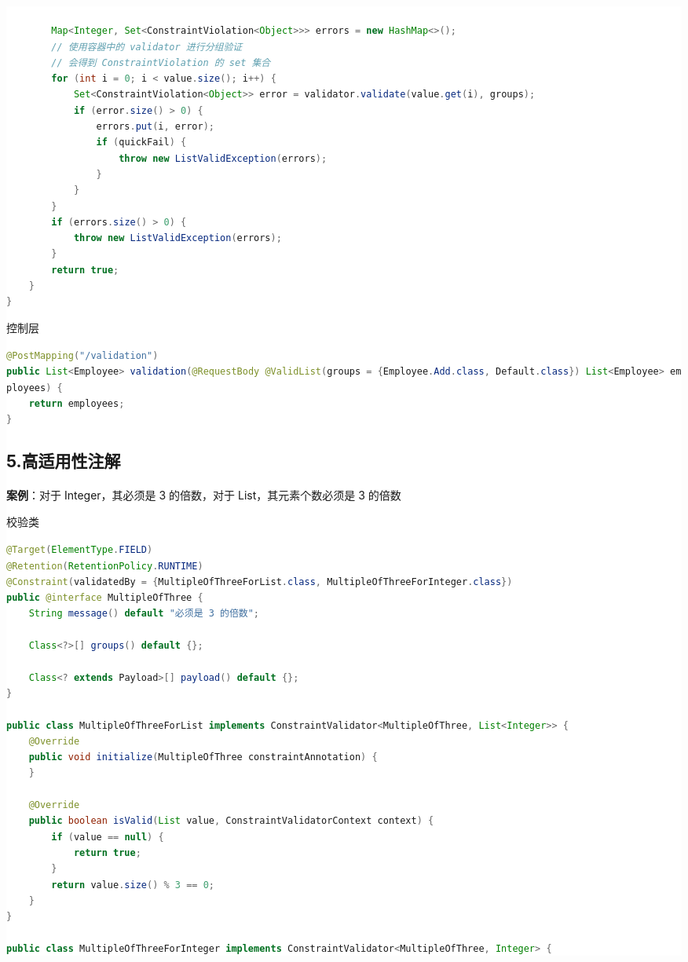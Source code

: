 ```java

        Map<Integer, Set<ConstraintViolation<Object>>> errors = new HashMap<>();
        // 使用容器中的 validator 进行分组验证
        // 会得到 ConstraintViolation 的 set 集合
        for (int i = 0; i < value.size(); i++) {
            Set<ConstraintViolation<Object>> error = validator.validate(value.get(i), groups);
            if (error.size() > 0) {
                errors.put(i, error);
                if (quickFail) {
                    throw new ListValidException(errors);
                }
            }
        }
        if (errors.size() > 0) {
            throw new ListValidException(errors);
        }
        return true;
    }
}
```

控制层

```java
@PostMapping("/validation")
public List<Employee> validation(@RequestBody @ValidList(groups = {Employee.Add.class, Default.class}) List<Employee> employees) {
    return employees;
}
```

## 5.高适用性注解

**案例**：对于 Integer，其必须是 3 的倍数，对于 List，其元素个数必须是 3 的倍数

校验类

```java
@Target(ElementType.FIELD)
@Retention(RetentionPolicy.RUNTIME)
@Constraint(validatedBy = {MultipleOfThreeForList.class, MultipleOfThreeForInteger.class})
public @interface MultipleOfThree {
    String message() default "必须是 3 的倍数";

    Class<?>[] groups() default {};

    Class<? extends Payload>[] payload() default {};
}

public class MultipleOfThreeForList implements ConstraintValidator<MultipleOfThree, List<Integer>> {
    @Override
    public void initialize(MultipleOfThree constraintAnnotation) {
    }

    @Override
    public boolean isValid(List value, ConstraintValidatorContext context) {
        if (value == null) {
            return true;
        }
        return value.size() % 3 == 0;
    }
}

public class MultipleOfThreeForInteger implements ConstraintValidator<MultipleOfThree, Integer> {
```